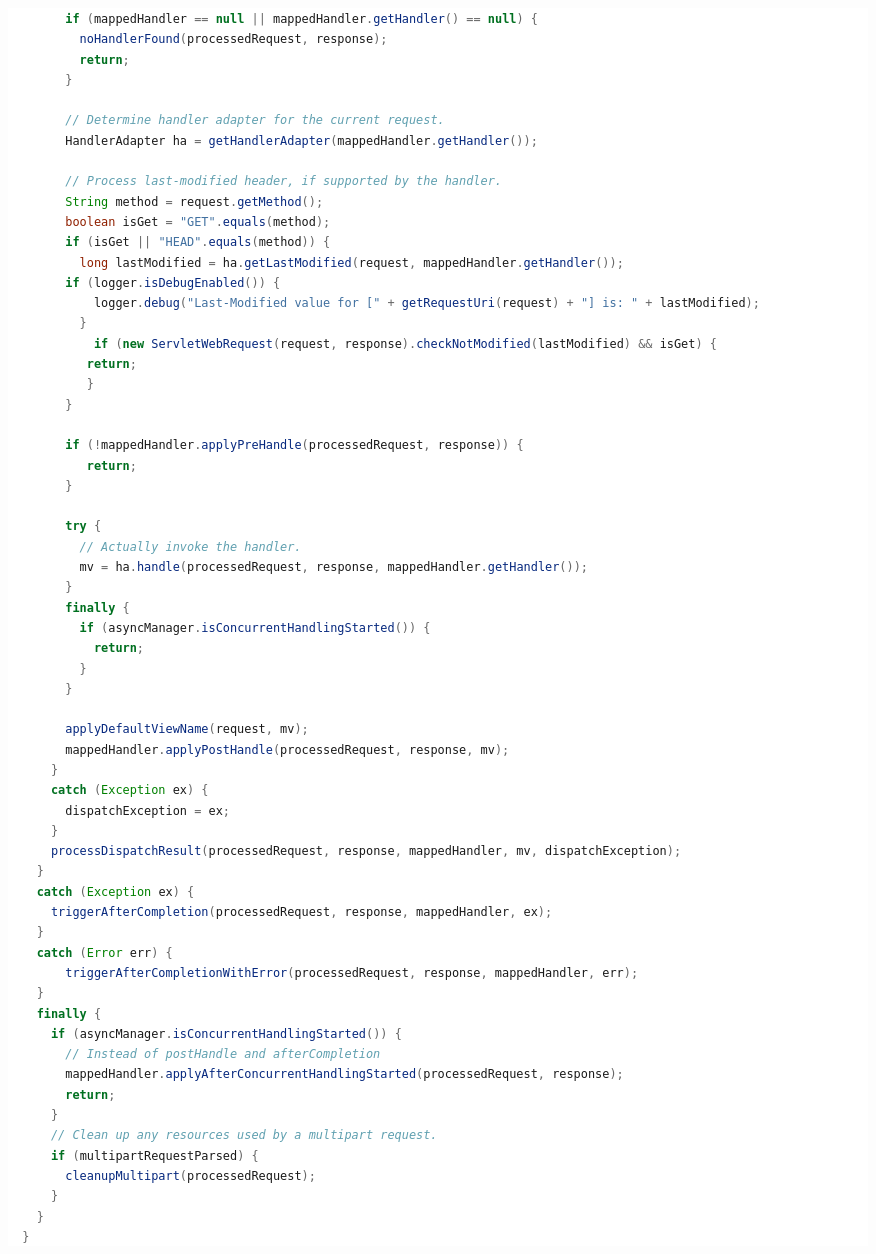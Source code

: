 ```java
        if (mappedHandler == null || mappedHandler.getHandler() == null) {
          noHandlerFound(processedRequest, response);
          return;
        }

        // Determine handler adapter for the current request.
        HandlerAdapter ha = getHandlerAdapter(mappedHandler.getHandler());

        // Process last-modified header, if supported by the handler.
        String method = request.getMethod();
        boolean isGet = "GET".equals(method);
        if (isGet || "HEAD".equals(method)) {
          long lastModified = ha.getLastModified(request, mappedHandler.getHandler());
        if (logger.isDebugEnabled()) {
            logger.debug("Last-Modified value for [" + getRequestUri(request) + "] is: " + lastModified);
          }
            if (new ServletWebRequest(request, response).checkNotModified(lastModified) && isGet) {
           return;
           }
        }

        if (!mappedHandler.applyPreHandle(processedRequest, response)) {
           return;
        }

        try {
          // Actually invoke the handler.
          mv = ha.handle(processedRequest, response, mappedHandler.getHandler());
        }
        finally {
          if (asyncManager.isConcurrentHandlingStarted()) {
            return;
          }
        }

        applyDefaultViewName(request, mv);
        mappedHandler.applyPostHandle(processedRequest, response, mv);
      }
      catch (Exception ex) {
        dispatchException = ex;
      }
      processDispatchResult(processedRequest, response, mappedHandler, mv, dispatchException);
    }
    catch (Exception ex) {
      triggerAfterCompletion(processedRequest, response, mappedHandler, ex);
    }
    catch (Error err) {
        triggerAfterCompletionWithError(processedRequest, response, mappedHandler, err);
    }
    finally {
      if (asyncManager.isConcurrentHandlingStarted()) {
        // Instead of postHandle and afterCompletion
        mappedHandler.applyAfterConcurrentHandlingStarted(processedRequest, response);
        return;
      }
      // Clean up any resources used by a multipart request.
      if (multipartRequestParsed) {
        cleanupMultipart(processedRequest);
      }
    }
  }
```